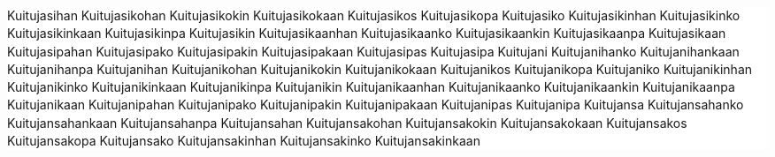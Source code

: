 Kuitujasihan
Kuitujasikohan
Kuitujasikokin
Kuitujasikokaan
Kuitujasikos
Kuitujasikopa
Kuitujasiko
Kuitujasikinhan
Kuitujasikinko
Kuitujasikinkaan
Kuitujasikinpa
Kuitujasikin
Kuitujasikaanhan
Kuitujasikaanko
Kuitujasikaankin
Kuitujasikaanpa
Kuitujasikaan
Kuitujasipahan
Kuitujasipako
Kuitujasipakin
Kuitujasipakaan
Kuitujasipas
Kuitujasipa
Kuitujani
Kuitujanihanko
Kuitujanihankaan
Kuitujanihanpa
Kuitujanihan
Kuitujanikohan
Kuitujanikokin
Kuitujanikokaan
Kuitujanikos
Kuitujanikopa
Kuitujaniko
Kuitujanikinhan
Kuitujanikinko
Kuitujanikinkaan
Kuitujanikinpa
Kuitujanikin
Kuitujanikaanhan
Kuitujanikaanko
Kuitujanikaankin
Kuitujanikaanpa
Kuitujanikaan
Kuitujanipahan
Kuitujanipako
Kuitujanipakin
Kuitujanipakaan
Kuitujanipas
Kuitujanipa
Kuitujansa
Kuitujansahanko
Kuitujansahankaan
Kuitujansahanpa
Kuitujansahan
Kuitujansakohan
Kuitujansakokin
Kuitujansakokaan
Kuitujansakos
Kuitujansakopa
Kuitujansako
Kuitujansakinhan
Kuitujansakinko
Kuitujansakinkaan
